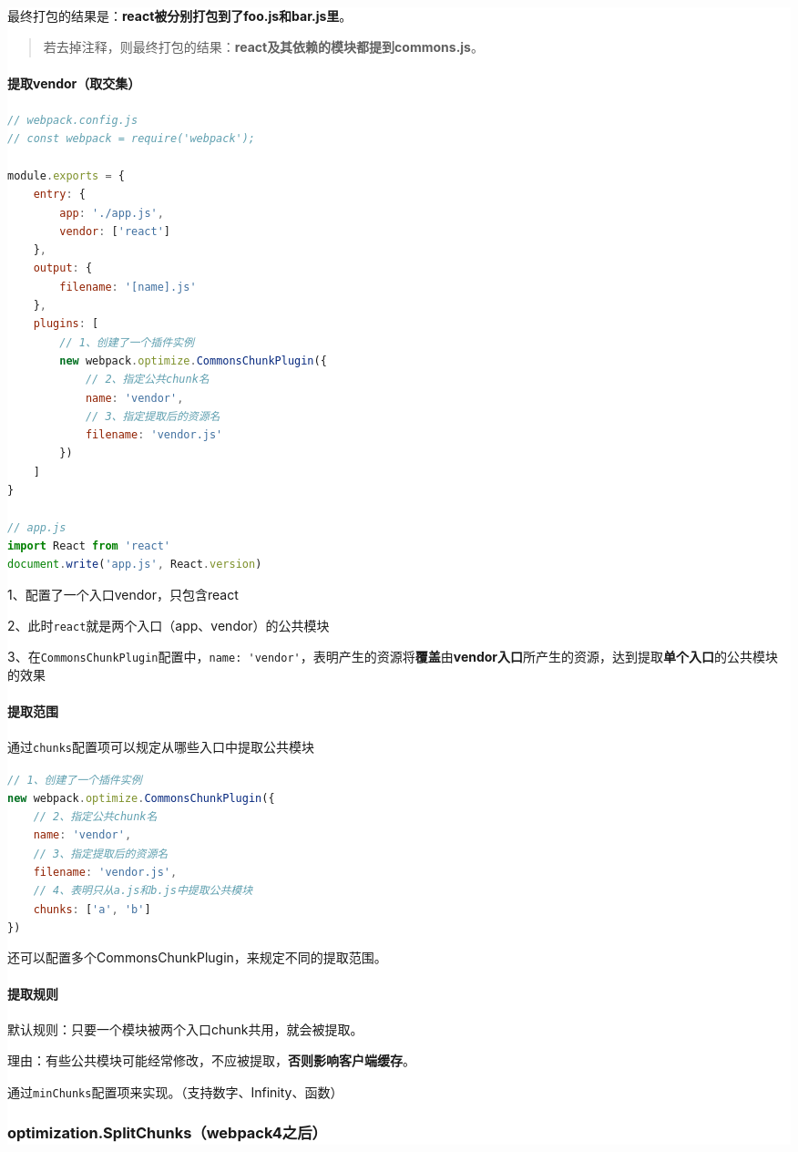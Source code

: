 最终打包的结果是：**react被分别打包到了foo.js和bar.js里**。

> 若去掉注释，则最终打包的结果：**react及其依赖的模块都提到commons.js**。

#### 提取vendor（取交集）
```js
// webpack.config.js
// const webpack = require('webpack');

module.exports = {
    entry: {
        app: './app.js',
        vendor: ['react']
    },
    output: {
        filename: '[name].js'
    },
    plugins: [
        // 1、创建了一个插件实例
        new webpack.optimize.CommonsChunkPlugin({
            // 2、指定公共chunk名
            name: 'vendor',
            // 3、指定提取后的资源名
            filename: 'vendor.js'
        })
    ]
}

// app.js
import React from 'react'
document.write('app.js', React.version)
```
1、配置了一个入口vendor，只包含react

2、此时`react`就是两个入口（app、vendor）的公共模块

3、在`CommonsChunkPlugin`配置中，`name: 'vendor'`，表明产生的资源将**覆盖**由**vendor入口**所产生的资源，达到提取**单个入口**的公共模块的效果

#### 提取范围
通过`chunks`配置项可以规定从哪些入口中提取公共模块
```js
// 1、创建了一个插件实例
new webpack.optimize.CommonsChunkPlugin({
    // 2、指定公共chunk名
    name: 'vendor',
    // 3、指定提取后的资源名
    filename: 'vendor.js',
    // 4、表明只从a.js和b.js中提取公共模块
    chunks: ['a', 'b']
})
```
还可以配置多个CommonsChunkPlugin，来规定不同的提取范围。

#### 提取规则
默认规则：只要一个模块被两个入口chunk共用，就会被提取。

理由：有些公共模块可能经常修改，不应被提取，**否则影响客户端缓存**。

通过`minChunks`配置项来实现。（支持数字、Infinity、函数）


### optimization.SplitChunks（webpack4之后）

